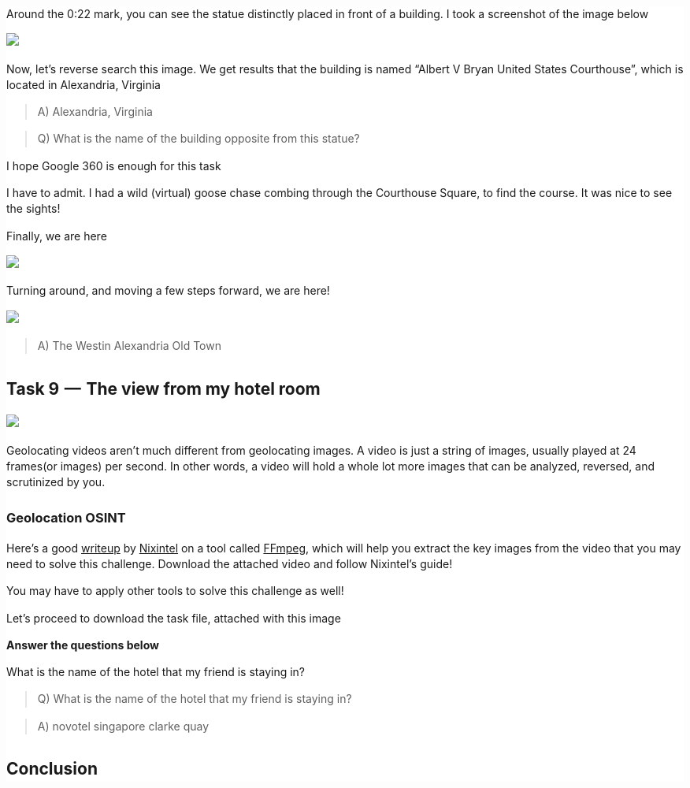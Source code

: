 Around the 0:22 mark, you can see the statue distinctly placed in front of a building. I took a screenshot of the image below

&#x20;                                                   ![](https://cdn-images-1.medium.com/max/1000/1\*\_G-o7H8Yk8vIqzJ0UZFPSQ.png)

Now, let’s reverse search this image. We get results that the building is named “Albert V Bryan United States Courthouse”, which is located in Alexandria, Virginia

> A) Alexandria, Virginia

> Q) What is the name of the building opposite from this statue?

I hope Google 360 is enough for this task

I have to admit. I had a wild (virtual) goose chase combing through the Courthouse Square, to find the course. It was nice to see the sights!

Finally, we are here

&#x20;                                                         ![](https://cdn-images-1.medium.com/max/1000/1\*\_Zalkiyy0vjneix4fPmEtQ.png)

Turning around, and moving a few steps forward, we are here!

&#x20;                                                         ![](https://cdn-images-1.medium.com/max/1000/1\*pbf99XWCsZlATz0XENjdXA.png)

> A) The Westin Alexandria Old Town

## Task 9  —  The view from my hotel room

&#x20;                                                       ![](https://cdn-images-1.medium.com/max/1000/1\*ckNDvk4Q-FLPYFtH6XHwCg.png)

Geolocating videos aren’t much different from geolocating images. A video is just a string of images, usually played at 24 frames(or images) per second. In other words, a video will hold a whole lot more images that can be analyzed, reversed, and scrutinized by you.

### Geolocation OSINT

Here’s a good [writeup](https://nixintel.info/osint-tools/using-ffmpeg-to-grab-stills-and-audio-for-osint/) by [Nixintel](https://twitter.com/nixintel) on a tool called [FFmpeg](https://ffmpeg.org), which will help you extract the key images from the video that you may need to solve this challenge. Download the attached video and follow Nixintel’s guide!

You may have to apply other tools to solve this challenge as well!

Let’s proceed to download the task file, attached with this image

**Answer the questions below**

What is the name of the hotel that my friend is staying in?

> Q) What is the name of the hotel that my friend is staying in?

> A) novotel singapore clarke quay

## Conclusion
